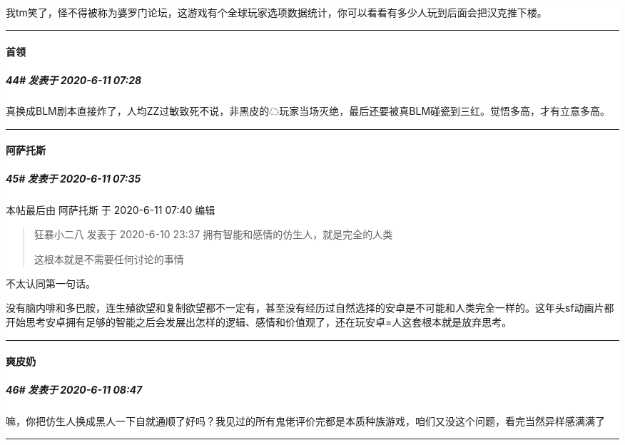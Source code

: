 


我tm笑了，怪不得被称为婆罗门论坛，这游戏有个全球玩家选项数据统计，你可以看看有多少人玩到后面会把汉克推下楼。







*****

####  首领  
##### 44#       发表于 2020-6-11 07:28




真换成BLM剧本直接炸了，人均ZZ过敏致死不说，非黑皮的☁玩家当场灭绝，最后还要被真BLM碰瓷到三红。觉悟多高，才有立意多高。







*****

####  阿萨托斯  
##### 45#       发表于 2020-6-11 07:35



 本帖最后由 阿萨托斯 于 2020-6-11 07:40 编辑 
<blockquote>狂暴小二八 发表于 2020-6-10 23:37
拥有智能和感情的仿生人，就是完全的人类

这根本就是不需要任何讨论的事情

</blockquote>
不太认同第一句话。

没有脑内啡和多巴胺，连生殖欲望和复制欲望都不一定有，甚至没有经历过自然选择的安卓是不可能和人类完全一样的。这年头sf动画片都开始思考安卓拥有足够的智能之后会发展出怎样的逻辑、感情和价值观了，还在玩安卓=人这套根本就是放弃思考。







*****

####  爽皮奶  
##### 46#       发表于 2020-6-11 08:47




嘛，你把仿生人换成黑人一下自就通顺了好吗？我见过的所有鬼佬评价完都是本质种族游戏，咱们又没这个问题，看完当然异样感满满了







*****
